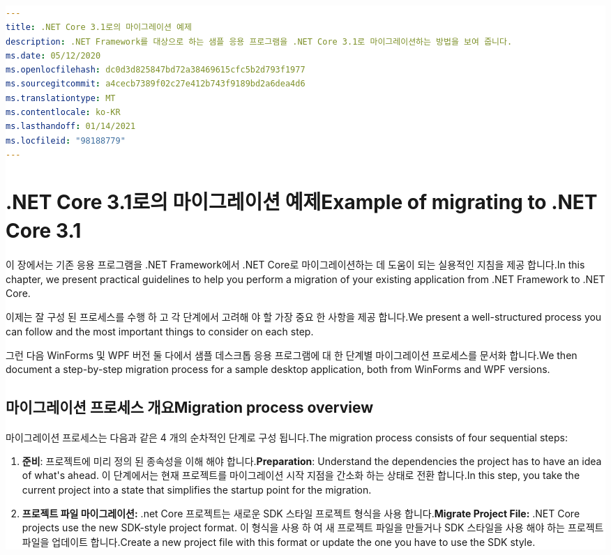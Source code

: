 ```yaml
---
title: .NET Core 3.1로의 마이그레이션 예제
description: .NET Framework를 대상으로 하는 샘플 응용 프로그램을 .NET Core 3.1로 마이그레이션하는 방법을 보여 줍니다.
ms.date: 05/12/2020
ms.openlocfilehash: dc0d3d825847bd72a38469615cfc5b2d793f1977
ms.sourcegitcommit: a4cecb7389f02c27e412b743f9189bd2a6dea4d6
ms.translationtype: MT
ms.contentlocale: ko-KR
ms.lasthandoff: 01/14/2021
ms.locfileid: "98188779"
---
```

# <a name="example-of-migrating-to-net-core-31"></a><span data-ttu-id="c01b4-103">.NET Core 3.1로의 마이그레이션 예제</span><span class="sxs-lookup"><span data-stu-id="c01b4-103">Example of migrating to .NET Core 3.1</span></span>

<span data-ttu-id="c01b4-104">이 장에서는 기존 응용 프로그램을 .NET Framework에서 .NET Core로 마이그레이션하는 데 도움이 되는 실용적인 지침을 제공 합니다.</span><span class="sxs-lookup"><span data-stu-id="c01b4-104">In this chapter, we present practical guidelines to help you perform a migration of your existing application from .NET Framework to .NET Core.</span></span>

<span data-ttu-id="c01b4-105">이제는 잘 구성 된 프로세스를 수행 하 고 각 단계에서 고려해 야 할 가장 중요 한 사항을 제공 합니다.</span><span class="sxs-lookup"><span data-stu-id="c01b4-105">We present a well-structured process you can follow and the most important things to consider on each step.</span></span>

<span data-ttu-id="c01b4-106">그런 다음 WinForms 및 WPF 버전 둘 다에서 샘플 데스크톱 응용 프로그램에 대 한 단계별 마이그레이션 프로세스를 문서화 합니다.</span><span class="sxs-lookup"><span data-stu-id="c01b4-106">We then document a step-by-step migration process for a sample desktop application, both from WinForms and WPF versions.</span></span>

## <a name="migration-process-overview"></a><span data-ttu-id="c01b4-107">마이그레이션 프로세스 개요</span><span class="sxs-lookup"><span data-stu-id="c01b4-107">Migration process overview</span></span>

<span data-ttu-id="c01b4-108">마이그레이션 프로세스는 다음과 같은 4 개의 순차적인 단계로 구성 됩니다.</span><span class="sxs-lookup"><span data-stu-id="c01b4-108">The migration process consists of four sequential steps:</span></span>

1. <span data-ttu-id="c01b4-109">**준비**: 프로젝트에 미리 정의 된 종속성을 이해 해야 합니다.</span><span class="sxs-lookup"><span data-stu-id="c01b4-109">**Preparation**: Understand the dependencies the project has to have an idea of what's ahead.</span></span> <span data-ttu-id="c01b4-110">이 단계에서는 현재 프로젝트를 마이그레이션 시작 지점을 간소화 하는 상태로 전환 합니다.</span><span class="sxs-lookup"><span data-stu-id="c01b4-110">In this step, you take the current project into a state that simplifies the startup point for the migration.</span></span>

2. <span data-ttu-id="c01b4-111">**프로젝트 파일 마이그레이션:** .net Core 프로젝트는 새로운 SDK 스타일 프로젝트 형식을 사용 합니다.</span><span class="sxs-lookup"><span data-stu-id="c01b4-111">**Migrate Project File:** .NET Core projects use the new SDK-style project format.</span></span> <span data-ttu-id="c01b4-112">이 형식을 사용 하 여 새 프로젝트 파일을 만들거나 SDK 스타일을 사용 해야 하는 프로젝트 파일을 업데이트 합니다.</span><span class="sxs-lookup"><span data-stu-id="c01b4-112">Create a new project file with this format or update the one you have to use the SDK style.</span></span>
